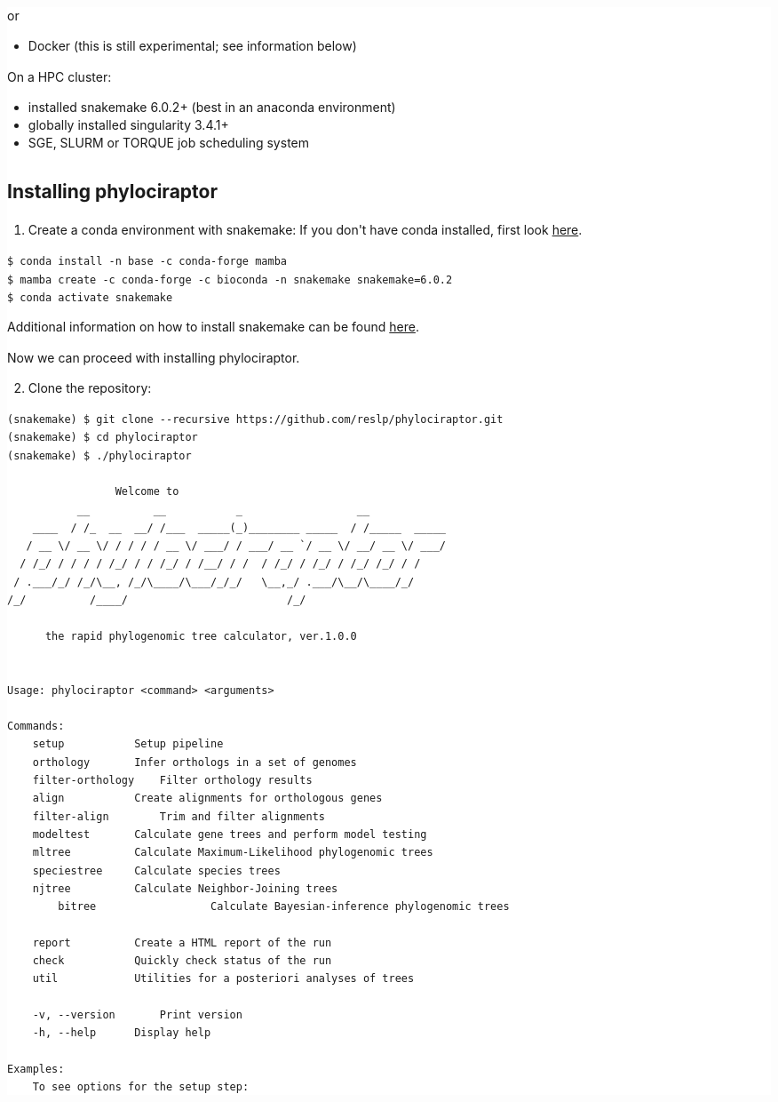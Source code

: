 or 

- Docker (this is still experimental; see information below)

On a HPC cluster:

- installed snakemake 6.0.2+ (best in an anaconda environment)
- globally installed singularity 3.4.1+
- SGE, SLURM or TORQUE job scheduling system

## Installing phylociraptor

1. Create a conda environment with snakemake:
If you don't have conda installed, first look [here](https://docs.conda.io/en/latest/miniconda.html).

```
$ conda install -n base -c conda-forge mamba
$ mamba create -c conda-forge -c bioconda -n snakemake snakemake=6.0.2
$ conda activate snakemake
```

Additional information on how to install snakemake can be found [here](https://snakemake.readthedocs.io/en/stable/getting_started/installation.html).

Now we can proceed with installing phylociraptor.

2. Clone the repository:

```
(snakemake) $ git clone --recursive https://github.com/reslp/phylociraptor.git
(snakemake) $ cd phylociraptor
(snakemake) $ ./phylociraptor

			     Welcome to
           __          __           _                  __            
    ____  / /_  __  __/ /___  _____(_)________ _____  / /_____  _____
   / __ \/ __ \/ / / / / __ \/ ___/ / ___/ __ `/ __ \/ __/ __ \/ ___/
  / /_/ / / / / /_/ / / /_/ / /__/ / /  / /_/ / /_/ / /_/ /_/ / /    
 / .___/_/ /_/\__, /_/\____/\___/_/_/   \__,_/ .___/\__/\____/_/     
/_/          /____/                         /_/                      

	  the rapid phylogenomic tree calculator, ver.1.0.0


Usage: phylociraptor <command> <arguments>

Commands:
	setup			Setup pipeline
	orthology		Infer orthologs in a set of genomes
	filter-orthology	Filter orthology results
	align			Create alignments for orthologous genes
	filter-align		Trim and filter alignments
	modeltest		Calculate gene trees and perform model testing
	mltree			Calculate Maximum-Likelihood phylogenomic trees
	speciestree		Calculate species trees
	njtree			Calculate Neighbor-Joining trees
        bitree                  Calculate Bayesian-inference phylogenomic trees

	report			Create a HTML report of the run
	check			Quickly check status of the run
	util			Utilities for a posteriori analyses of trees

	-v, --version 		Print version
	-h, --help		Display help

Examples:
	To see options for the setup step:
```